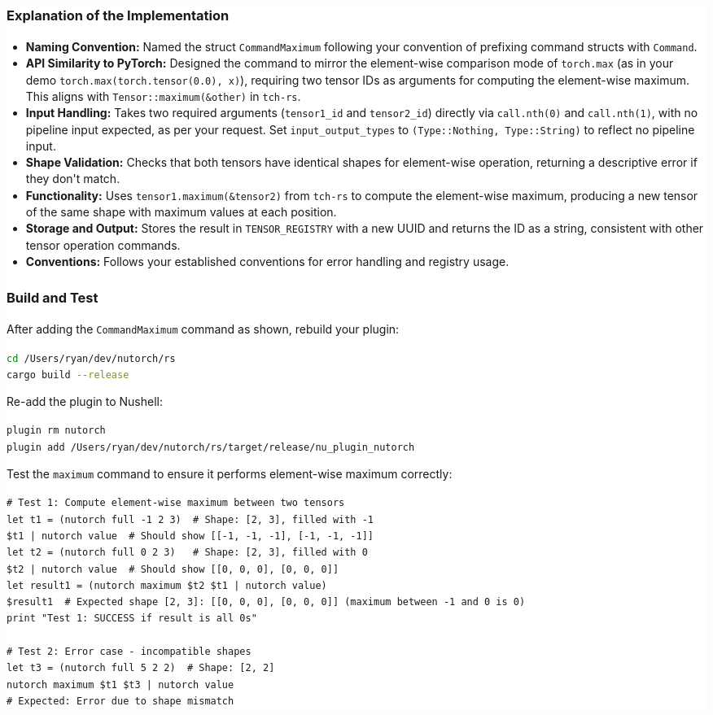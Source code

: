 ### Explanation of the Implementation

- **Naming Convention:** Named the struct `CommandMaximum` following your
  convention of prefixing command structs with `Command`.
- **API Similarity to PyTorch:** Designed the command to mirror the element-wise
  comparison mode of `torch.max` (as in your demo
  `torch.max(torch.tensor(0.0),
  x)`), requiring two tensor IDs as arguments
  for computing the element-wise maximum. This aligns with
  `Tensor::maximum(&other)` in `tch-rs`.
- **Input Handling:** Takes two required arguments (`tensor1_id` and
  `tensor2_id`) directly via `call.nth(0)` and `call.nth(1)`, with no pipeline
  input expected, as per your request. Set `input_output_types` to
  `(Type::Nothing, Type::String)` to reflect no pipeline input.
- **Shape Validation:** Checks that both tensors have identical shapes for
  element-wise operation, returning a descriptive error if they don't match.
- **Functionality:** Uses `tensor1.maximum(&tensor2)` from `tch-rs` to compute
  the element-wise maximum, producing a new tensor of the same shape with
  maximum values at each position.
- **Storage and Output:** Stores the result in `TENSOR_REGISTRY` with a new UUID
  and returns the ID as a string, consistent with other tensor operation
  commands.
- **Conventions:** Follows your established conventions for error handling and
  registry usage.

### Build and Test

After adding the `CommandMaximum` command as shown, rebuild your plugin:

```bash
cd /Users/ryan/dev/nutorch/rs
cargo build --release
```

Re-add the plugin to Nushell:

```nu
plugin rm nutorch
plugin add /Users/ryan/dev/nutorch/rs/target/release/nu_plugin_nutorch
```

Test the `maximum` command to ensure it performs element-wise maximum correctly:

```nu
# Test 1: Compute element-wise maximum between two tensors
let t1 = (nutorch full -1 2 3)  # Shape: [2, 3], filled with -1
$t1 | nutorch value  # Should show [[-1, -1, -1], [-1, -1, -1]]
let t2 = (nutorch full 0 2 3)   # Shape: [2, 3], filled with 0
$t2 | nutorch value  # Should show [[0, 0, 0], [0, 0, 0]]
let result1 = (nutorch maximum $t2 $t1 | nutorch value)
$result1  # Expected shape [2, 3]: [[0, 0, 0], [0, 0, 0]] (maximum between -1 and 0 is 0)
print "Test 1: SUCCESS if result is all 0s"

# Test 2: Error case - incompatible shapes
let t3 = (nutorch full 5 2 2)  # Shape: [2, 2]
nutorch maximum $t1 $t3 | nutorch value
# Expected: Error due to shape mismatch
```
